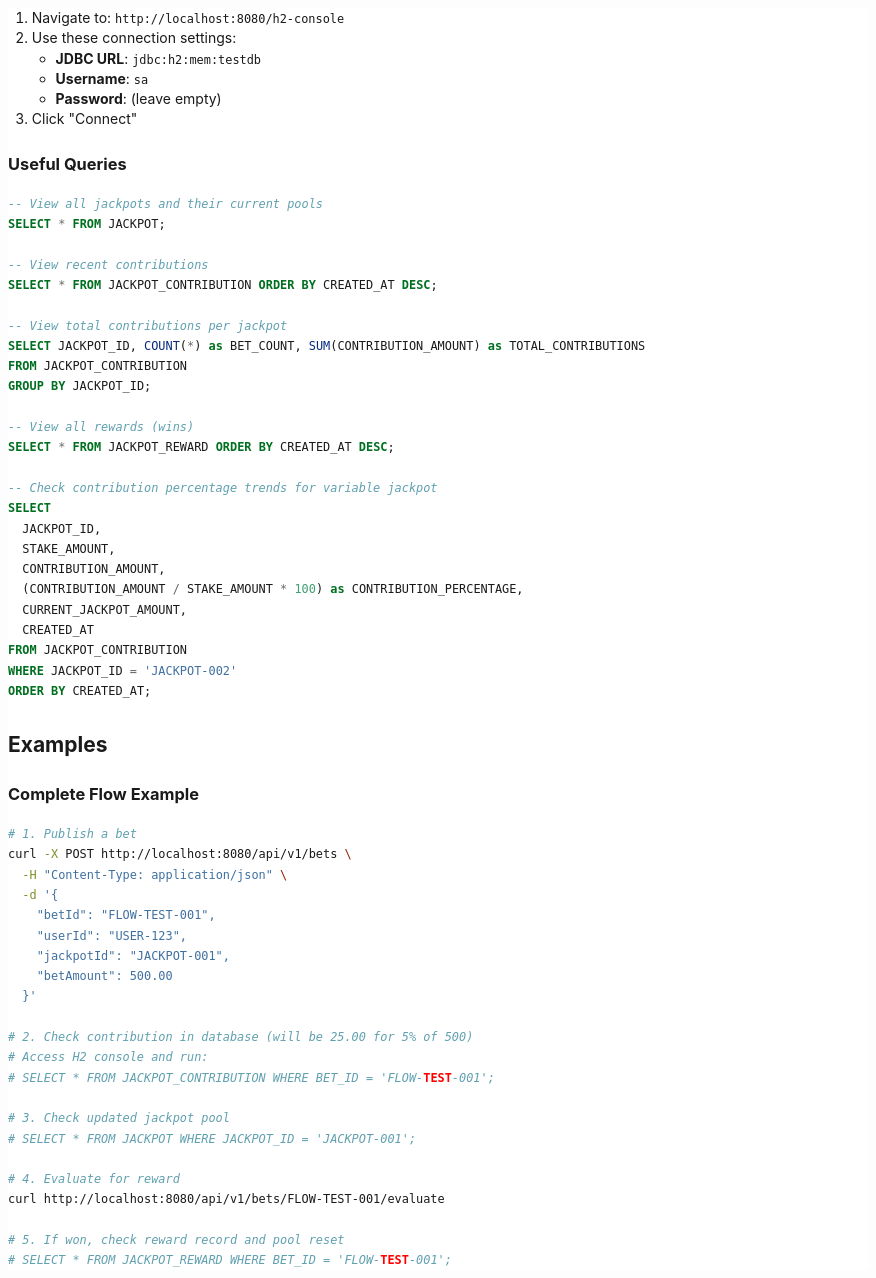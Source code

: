 1. Navigate to: `http://localhost:8080/h2-console`
2. Use these connection settings:
   - **JDBC URL**: `jdbc:h2:mem:testdb`
   - **Username**: `sa`
   - **Password**: (leave empty)
3. Click "Connect"

### Useful Queries

```sql
-- View all jackpots and their current pools
SELECT * FROM JACKPOT;

-- View recent contributions
SELECT * FROM JACKPOT_CONTRIBUTION ORDER BY CREATED_AT DESC;

-- View total contributions per jackpot
SELECT JACKPOT_ID, COUNT(*) as BET_COUNT, SUM(CONTRIBUTION_AMOUNT) as TOTAL_CONTRIBUTIONS
FROM JACKPOT_CONTRIBUTION
GROUP BY JACKPOT_ID;

-- View all rewards (wins)
SELECT * FROM JACKPOT_REWARD ORDER BY CREATED_AT DESC;

-- Check contribution percentage trends for variable jackpot
SELECT
  JACKPOT_ID,
  STAKE_AMOUNT,
  CONTRIBUTION_AMOUNT,
  (CONTRIBUTION_AMOUNT / STAKE_AMOUNT * 100) as CONTRIBUTION_PERCENTAGE,
  CURRENT_JACKPOT_AMOUNT,
  CREATED_AT
FROM JACKPOT_CONTRIBUTION
WHERE JACKPOT_ID = 'JACKPOT-002'
ORDER BY CREATED_AT;
```

## Examples

### Complete Flow Example

```bash
# 1. Publish a bet
curl -X POST http://localhost:8080/api/v1/bets \
  -H "Content-Type: application/json" \
  -d '{
    "betId": "FLOW-TEST-001",
    "userId": "USER-123",
    "jackpotId": "JACKPOT-001",
    "betAmount": 500.00
  }'

# 2. Check contribution in database (will be 25.00 for 5% of 500)
# Access H2 console and run:
# SELECT * FROM JACKPOT_CONTRIBUTION WHERE BET_ID = 'FLOW-TEST-001';

# 3. Check updated jackpot pool
# SELECT * FROM JACKPOT WHERE JACKPOT_ID = 'JACKPOT-001';

# 4. Evaluate for reward
curl http://localhost:8080/api/v1/bets/FLOW-TEST-001/evaluate

# 5. If won, check reward record and pool reset
# SELECT * FROM JACKPOT_REWARD WHERE BET_ID = 'FLOW-TEST-001';
```